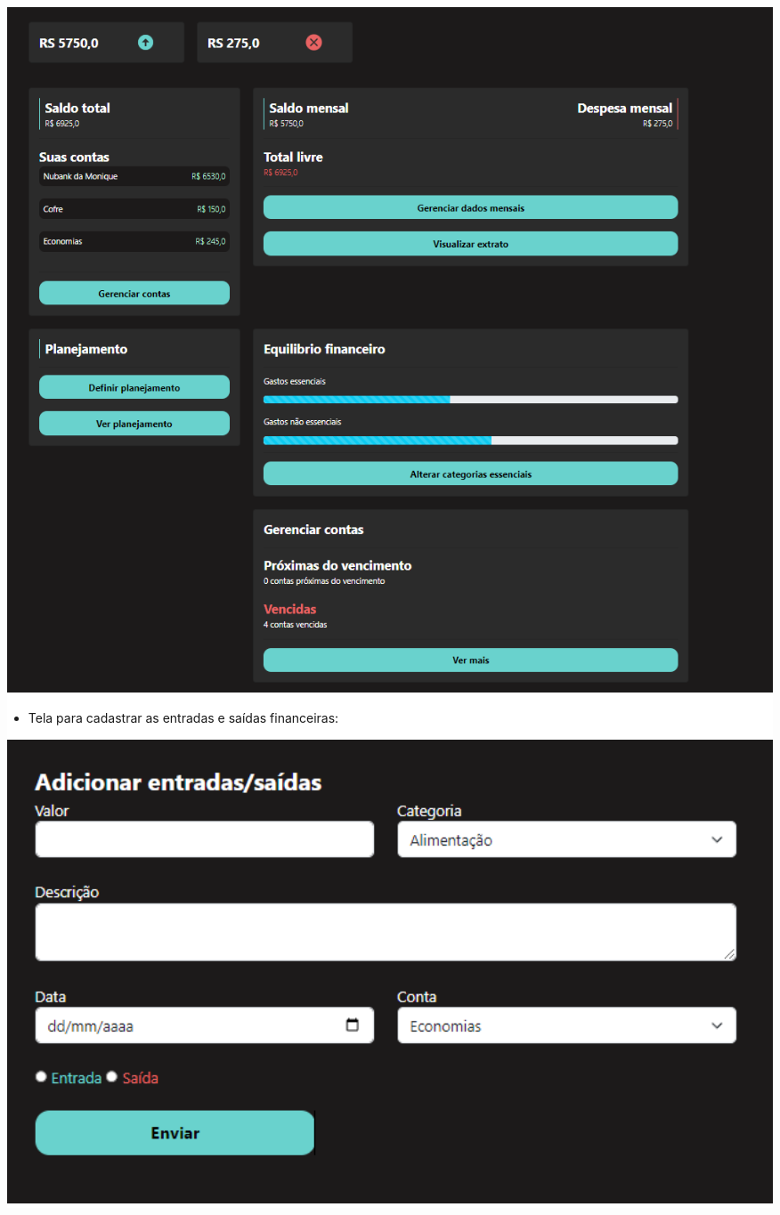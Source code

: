 <img src="templates\static\geral\img\Home.png" width="100%">

- Tela para cadastrar as entradas e saídas financeiras:
<img src="templates\static\geral\img\Cadastrar_Entradas_e_Saidas.png" width="100%">
